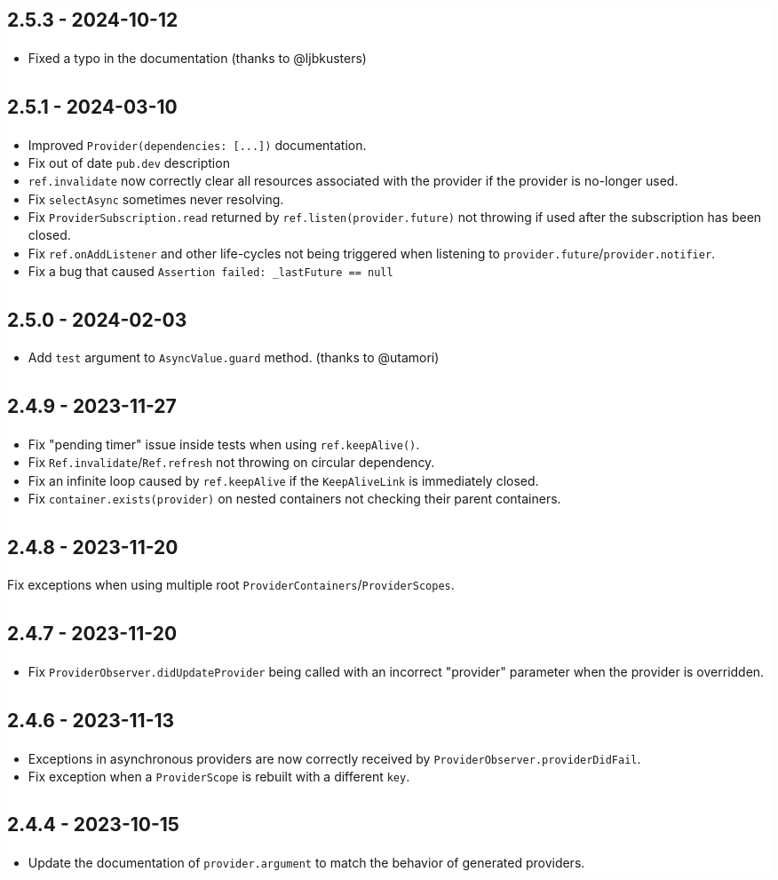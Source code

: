 ## 2.5.3 - 2024-10-12

- Fixed a typo in the documentation (thanks to @ljbkusters)

## 2.5.1 - 2024-03-10

- Improved `Provider(dependencies: [...])` documentation.
- Fix out of date `pub.dev` description
- `ref.invalidate` now correctly clear all resources associated
  with the provider if the provider is no-longer used.
- Fix `selectAsync` sometimes never resolving.
- Fix `ProviderSubscription.read` returned by `ref.listen(provider.future)` not throwing if used after the subscription has been closed.
- Fix `ref.onAddListener` and other life-cycles not being triggered when
  listening to `provider.future`/`provider.notifier`.
- Fix a bug that caused `Assertion failed: _lastFuture == null`

## 2.5.0 - 2024-02-03

- Add `test` argument to `AsyncValue.guard` method. (thanks to @utamori)

## 2.4.9 - 2023-11-27

- Fix "pending timer" issue inside tests when using `ref.keepAlive()`.
- Fix `Ref.invalidate`/`Ref.refresh` not throwing on circular dependency.
- Fix an infinite loop caused by `ref.keepAlive` if the `KeepAliveLink` is
  immediately closed.
- Fix `container.exists(provider)` on nested containers not checking their
  parent containers.

## 2.4.8 - 2023-11-20

Fix exceptions when using multiple root `ProviderContainers`/`ProviderScopes`.

## 2.4.7 - 2023-11-20

- Fix `ProviderObserver.didUpdateProvider` being called with an incorrect
  "provider" parameter when the provider is overridden.

## 2.4.6 - 2023-11-13

- Exceptions in asynchronous providers are now correctly received by
  `ProviderObserver.providerDidFail`.
- Fix exception when a `ProviderScope` is rebuilt with a different `key`.

## 2.4.4 - 2023-10-15

- Update the documentation of `provider.argument` to match the behavior of
  generated providers.
